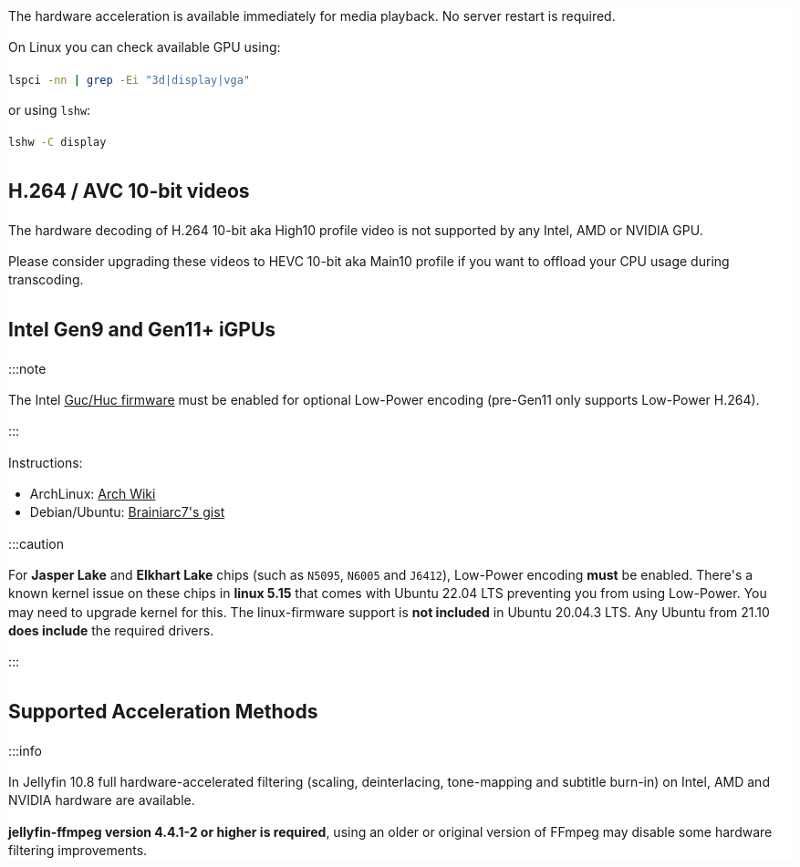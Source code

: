 The hardware acceleration is available immediately for media playback. No server restart is required.

On Linux you can check available GPU using:

```sh
lspci -nn | grep -Ei "3d|display|vga"
```

or using `lshw`:

```sh
lshw -C display
```

## H.264 / AVC 10-bit videos

The hardware decoding of H.264 10-bit aka High10 profile video is not supported by any Intel, AMD or NVIDIA GPU.

Please consider upgrading these videos to HEVC 10-bit aka Main10 profile if you want to offload your CPU usage during transcoding.

## Intel Gen9 and Gen11+ iGPUs

:::note

The Intel [Guc/Huc firmware](https://01.org/linuxgraphics/downloads/firmware) must be enabled for optional Low-Power encoding (pre-Gen11 only supports Low-Power H.264).

:::

Instructions:

- ArchLinux: [Arch Wiki](https://wiki.archlinux.org/title/intel_graphics#Enable_GuC_/_HuC_firmware_loading)
- Debian/Ubuntu: [Brainiarc7's gist](https://gist.github.com/Brainiarc7/aa43570f512906e882ad6cdd835efe57)

:::caution

For **Jasper Lake** and **Elkhart Lake** chips (such as `N5095`, `N6005` and `J6412`), Low-Power encoding **must** be enabled.
There's a known kernel issue on these chips in **linux 5.15** that comes with Ubuntu 22.04 LTS preventing you from using Low-Power. You may need to upgrade kernel for this.
The linux-firmware support is **not included** in Ubuntu 20.04.3 LTS.
Any Ubuntu from 21.10 **does include** the required drivers.

:::

## Supported Acceleration Methods

:::info

In Jellyfin 10.8 full hardware-accelerated filtering (scaling, deinterlacing, tone-mapping and subtitle burn-in) on Intel, AMD and NVIDIA hardware are available.

**jellyfin-ffmpeg version 4.4.1-2 or higher is required**, using an older or original version of FFmpeg may disable some hardware filtering improvements.
